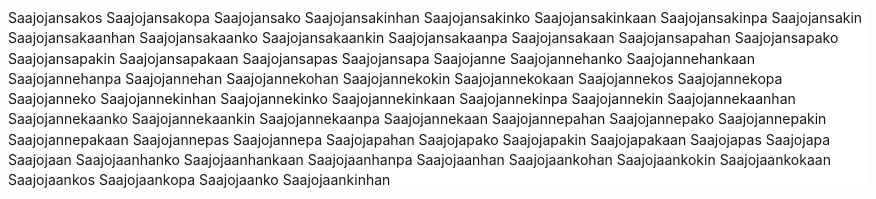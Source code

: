 Saajojansakos
Saajojansakopa
Saajojansako
Saajojansakinhan
Saajojansakinko
Saajojansakinkaan
Saajojansakinpa
Saajojansakin
Saajojansakaanhan
Saajojansakaanko
Saajojansakaankin
Saajojansakaanpa
Saajojansakaan
Saajojansapahan
Saajojansapako
Saajojansapakin
Saajojansapakaan
Saajojansapas
Saajojansapa
Saajojanne
Saajojannehanko
Saajojannehankaan
Saajojannehanpa
Saajojannehan
Saajojannekohan
Saajojannekokin
Saajojannekokaan
Saajojannekos
Saajojannekopa
Saajojanneko
Saajojannekinhan
Saajojannekinko
Saajojannekinkaan
Saajojannekinpa
Saajojannekin
Saajojannekaanhan
Saajojannekaanko
Saajojannekaankin
Saajojannekaanpa
Saajojannekaan
Saajojannepahan
Saajojannepako
Saajojannepakin
Saajojannepakaan
Saajojannepas
Saajojannepa
Saajojapahan
Saajojapako
Saajojapakin
Saajojapakaan
Saajojapas
Saajojapa
Saajojaan
Saajojaanhanko
Saajojaanhankaan
Saajojaanhanpa
Saajojaanhan
Saajojaankohan
Saajojaankokin
Saajojaankokaan
Saajojaankos
Saajojaankopa
Saajojaanko
Saajojaankinhan